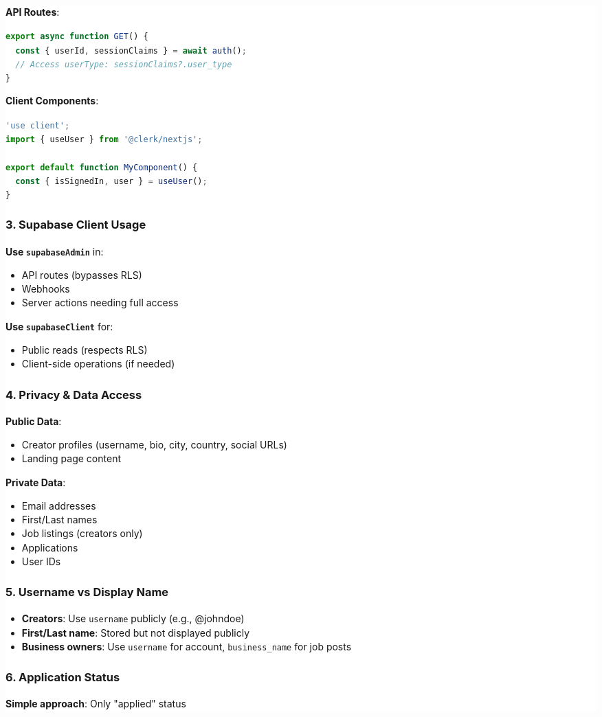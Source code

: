 **API Routes**:

```typescript
export async function GET() {
  const { userId, sessionClaims } = await auth();
  // Access userType: sessionClaims?.user_type
}
```

**Client Components**:

```typescript
'use client';
import { useUser } from '@clerk/nextjs';

export default function MyComponent() {
  const { isSignedIn, user } = useUser();
}
```

### 3. Supabase Client Usage

**Use `supabaseAdmin`** in:

- API routes (bypasses RLS)
- Webhooks
- Server actions needing full access

**Use `supabaseClient`** for:

- Public reads (respects RLS)
- Client-side operations (if needed)

### 4. Privacy & Data Access

**Public Data**:

- Creator profiles (username, bio, city, country, social URLs)
- Landing page content

**Private Data**:

- Email addresses
- First/Last names
- Job listings (creators only)
- Applications
- User IDs

### 5. Username vs Display Name

- **Creators**: Use `username` publicly (e.g., @johndoe)
- **First/Last name**: Stored but not displayed publicly
- **Business owners**: Use `username` for account, `business_name` for job posts

### 6. Application Status

**Simple approach**: Only "applied" status
